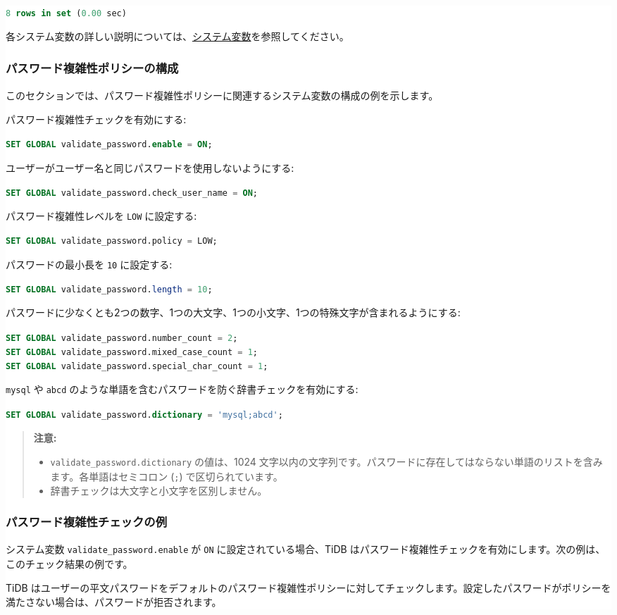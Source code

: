 ```sql
8 rows in set (0.00 sec)
```

各システム変数の詳しい説明については、[システム変数](/system-variables.md#validate_passwordcheck_user_name-new-in-v650)を参照してください。

### パスワード複雑性ポリシーの構成

このセクションでは、パスワード複雑性ポリシーに関連するシステム変数の構成の例を示します。

パスワード複雑性チェックを有効にする:

```sql
SET GLOBAL validate_password.enable = ON;
```

ユーザーがユーザー名と同じパスワードを使用しないようにする:

```sql
SET GLOBAL validate_password.check_user_name = ON;
```

パスワード複雑性レベルを `LOW` に設定する:

```sql
SET GLOBAL validate_password.policy = LOW;
```

パスワードの最小長を `10` に設定する:

```sql
SET GLOBAL validate_password.length = 10;
```

パスワードに少なくとも2つの数字、1つの大文字、1つの小文字、1つの特殊文字が含まれるようにする:

```sql
SET GLOBAL validate_password.number_count = 2;
SET GLOBAL validate_password.mixed_case_count = 1;
SET GLOBAL validate_password.special_char_count = 1;
```

`mysql` や `abcd` のような単語を含むパスワードを防ぐ辞書チェックを有効にする:

```sql
SET GLOBAL validate_password.dictionary = 'mysql;abcd';
```

> **注意:**
>
> - `validate_password.dictionary` の値は、1024 文字以内の文字列です。パスワードに存在してはならない単語のリストを含みます。各単語はセミコロン (`;`) で区切られています。
> - 辞書チェックは大文字と小文字を区別しません。

### パスワード複雑性チェックの例

システム変数 `validate_password.enable` が `ON` に設定されている場合、TiDB はパスワード複雑性チェックを有効にします。次の例は、このチェック結果の例です。

TiDB はユーザーの平文パスワードをデフォルトのパスワード複雑性ポリシーに対してチェックします。設定したパスワードがポリシーを満たさない場合は、パスワードが拒否されます。
